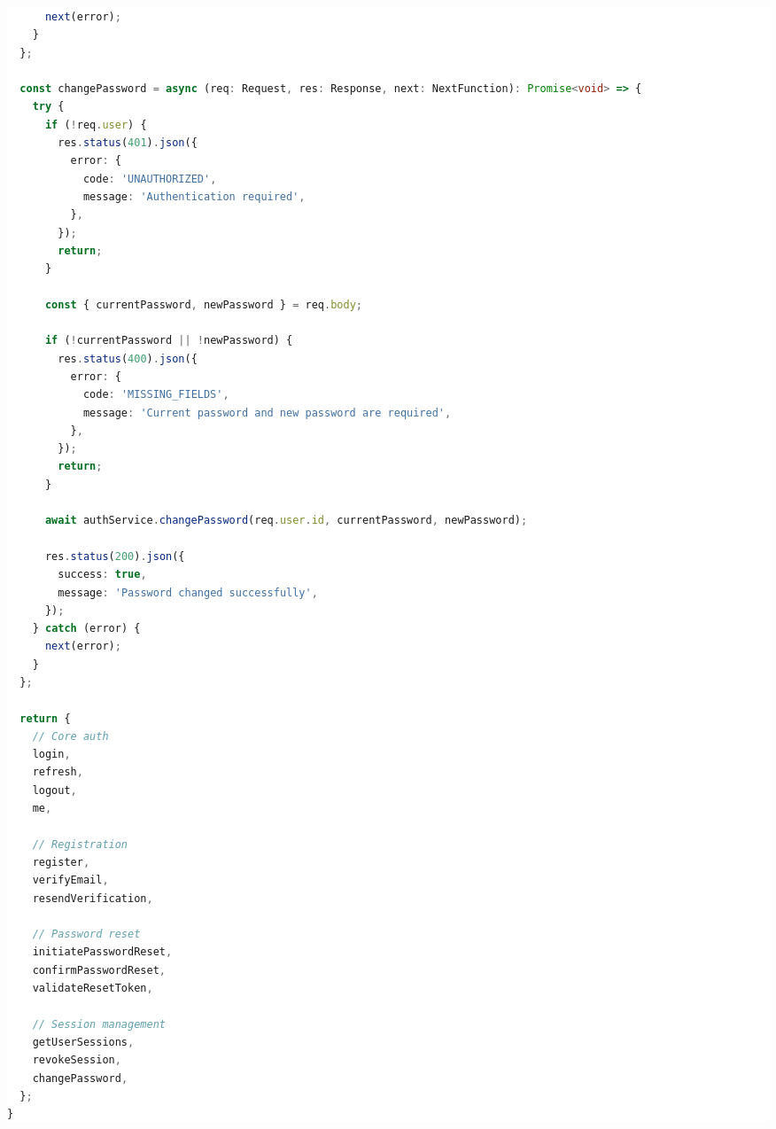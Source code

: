 ```typescript
      next(error);
    }
  };

  const changePassword = async (req: Request, res: Response, next: NextFunction): Promise<void> => {
    try {
      if (!req.user) {
        res.status(401).json({
          error: {
            code: 'UNAUTHORIZED',
            message: 'Authentication required',
          },
        });
        return;
      }

      const { currentPassword, newPassword } = req.body;
      
      if (!currentPassword || !newPassword) {
        res.status(400).json({
          error: {
            code: 'MISSING_FIELDS',
            message: 'Current password and new password are required',
          },
        });
        return;
      }

      await authService.changePassword(req.user.id, currentPassword, newPassword);

      res.status(200).json({
        success: true,
        message: 'Password changed successfully',
      });
    } catch (error) {
      next(error);
    }
  };

  return {
    // Core auth
    login,
    refresh,
    logout,
    me,
    
    // Registration
    register,
    verifyEmail,
    resendVerification,
    
    // Password reset
    initiatePasswordReset,
    confirmPasswordReset,
    validateResetToken,
    
    // Session management
    getUserSessions,
    revokeSession,
    changePassword,
  };
}
```